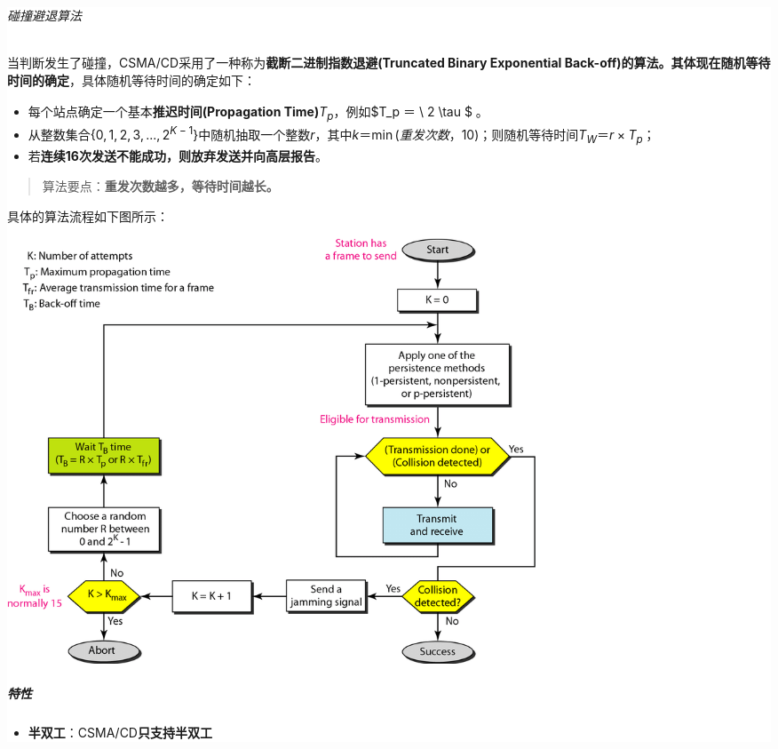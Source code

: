 

###### 碰撞避退算法

​		当判断发生了碰撞，CSMA/CD采用了一种称为**截断二进制指数退避(Truncated Binary Exponential Back-off)**的算法。其体现在**随机等待时间的确定**，具体随机等待时间的确定如下：

* 每个站点确定一个基本**推迟时间(Propagation Time)**$T_p$，例如$T_p ＝ \ 2 \tau $ 。
* 从整数集合$\{0,1,2,3,...,2^{K-1}\}$中随机抽取一个整数$r$，其中$k＝\min(重发次数，10)$；则随机等待时间$T_W＝r×T_p$；
* 若**连续16次发送不能成功，则放弃发送并向高层报告**。

> 算法要点：**重发次数越多，等待时间越长。**

具体的算法流程如下图所示：

<img src="src/image-20211103214310355.png" alt="image-20211103214310355" style="zoom: 70%;" />

##### 特性

* **半双工**：CSMA/CD**只支持半双工**
